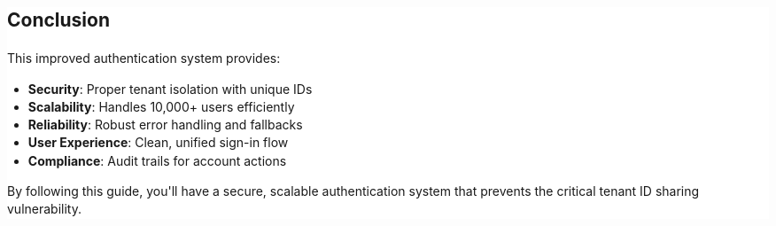 ## Conclusion

This improved authentication system provides:
- **Security**: Proper tenant isolation with unique IDs
- **Scalability**: Handles 10,000+ users efficiently
- **Reliability**: Robust error handling and fallbacks
- **User Experience**: Clean, unified sign-in flow
- **Compliance**: Audit trails for account actions

By following this guide, you'll have a secure, scalable authentication system that prevents the critical tenant ID sharing vulnerability.